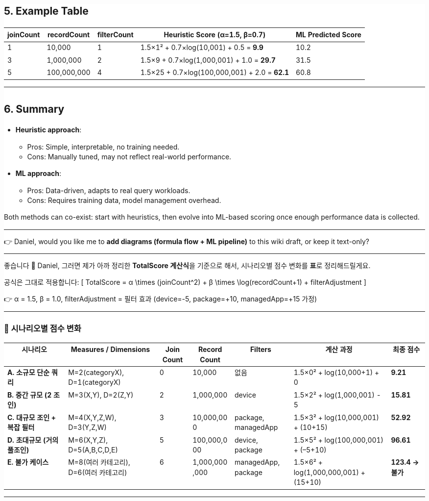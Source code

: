 
## 5. Example Table

| joinCount | recordCount | filterCount | Heuristic Score (α=1.5, β=0.7)                 | ML Predicted Score |
| --------- | ----------- | ----------- | ---------------------------------------------- | ------------------ |
| 1         | 10,000      | 1           | 1.5×1² + 0.7×log(10,001) + 0.5 = **9.9**       | 10.2               |
| 3         | 1,000,000   | 2           | 1.5×9 + 0.7×log(1,000,001) + 1.0 = **29.7**    | 31.5               |
| 5         | 100,000,000 | 4           | 1.5×25 + 0.7×log(100,000,001) + 2.0 = **62.1** | 60.8               |

---

## 6. Summary

* **Heuristic approach**:

  * Pros: Simple, interpretable, no training needed.
  * Cons: Manually tuned, may not reflect real-world performance.

* **ML approach**:

  * Pros: Data-driven, adapts to real query workloads.
  * Cons: Requires training data, model management overhead.

Both methods can co-exist: start with heuristics, then evolve into ML-based scoring once enough performance data is collected.

---

👉 Daniel, would you like me to **add diagrams (formula flow + ML pipeline)** to this wiki draft, or keep it text-only?


----

좋습니다 🙆 Daniel, 그러면 제가 아까 정리한 **TotalScore 계산식**을 기준으로 해서, 시나리오별 점수 변화를 **표**로 정리해드릴게요.

공식은 그대로 적용합니다:
[
TotalScore = α \times (joinCount^2) + β \times \log(recordCount+1) + filterAdjustment
]

👉 α = 1.5, β = 1.0, filterAdjustment = 필터 효과 (device=-5, package=+10, managedApp=+15 가정)

---

### 📌 시나리오별 점수 변화

| 시나리오                  | Measures / Dimensions          | Join Count | Record Count  | Filters             | 계산 과정                                 | 최종 점수          |
| --------------------- | ------------------------------ | ---------- | ------------- | ------------------- | ------------------------------------- | -------------- |
| **A. 소규모 단순 쿼리**      | M=2(categoryX), D=1(categoryX) | 0          | 10,000        | 없음                  | 1.5×0² + log(10,000+1) + 0            | **9.21**       |
| **B. 중간 규모 (2 조인)**   | M=3(X,Y), D=2(Z,Y)             | 2          | 1,000,000     | device              | 1.5×2² + log(1,000,001) - 5           | **15.81**      |
| **C. 대규모 조인 + 복잡 필터** | M=4(X,Y,Z,W), D=3(Y,Z,W)       | 3          | 10,000,000    | package, managedApp | 1.5×3² + log(10,000,001) + (10+15)    | **52.92**      |
| **D. 초대규모 (거의 풀조인)**  | M=6(X,Y,Z), D=5(A,B,C,D,E)     | 5          | 100,000,000   | device, package     | 1.5×5² + log(100,000,001) + (–5+10)   | **96.61**      |
| **E. 불가 케이스**         | M=8(여러 카테고리), D=6(여러 카테고리)     | 6          | 1,000,000,000 | managedApp, package | 1.5×6² + log(1,000,000,001) + (15+10) | **123.4 → 불가** |

---